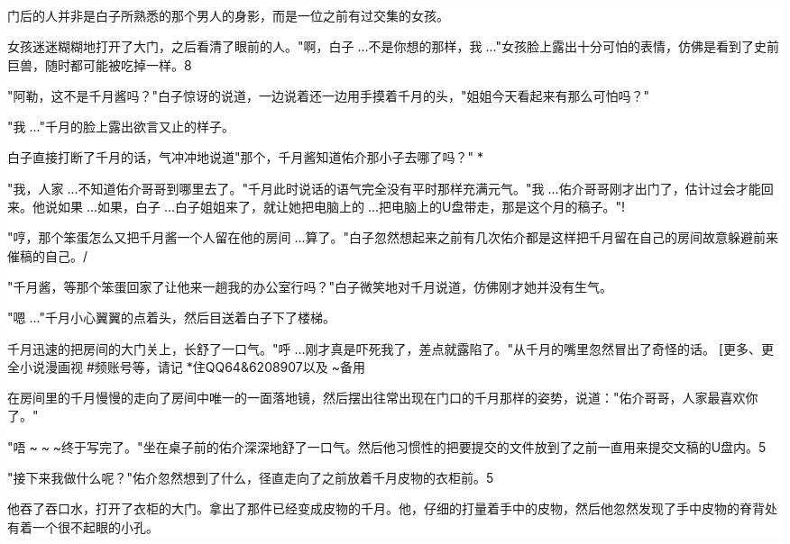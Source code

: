 
门后的人并非是白子所熟悉的那个男人的身影，而是一位之前有过交集的女孩。





女孩迷迷糊糊地打开了大门，之后看清了眼前的人。"啊，白子 ...不是你想的那样，我 ..."女孩脸上露出十分可怕的表情，仿佛是看到了史前巨兽，随时都可能被吃掉一样。8





"阿勒，这不是千月酱吗？"白子惊讶的说道，一边说着还一边用手摸着千月的头，"姐姐今天看起来有那么可怕吗？"



"我 ..."千月的脸上露出欲言又止的样子。



白子直接打断了千月的话，气冲冲地说道"那个，千月酱知道佑介那小子去哪了吗？" *



"我，人家 ...不知道佑介哥哥到哪里去了。"千月此时说话的语气完全没有平时那样充满元气。"我 ...佑介哥哥刚才出门了，估计过会才能回来。他说如果 ...如果，白子 ...白子姐姐来了，就让她把电脑上的 ...把电脑上的U盘带走，那是这个月的稿子。"!





"哼，那个笨蛋怎么又把千月酱一个人留在他的房间 ...算了。"白子忽然想起来之前有几次佑介都是这样把千月留在自己的房间故意躲避前来催稿的自己。/





"千月酱，等那个笨蛋回家了让他来一趟我的办公室行吗？"白子微笑地对千月说道，仿佛刚才她并没有生气。



"嗯 ..."千月小心翼翼的点着头，然后目送着白子下了楼梯。





千月迅速的把房间的大门关上，长舒了一口气。"呼 ...刚才真是吓死我了，差点就露陷了。"从千月的嘴里忽然冒出了奇怪的话。 [更多、更全小说漫画视 #频账号等，请记 *住QQ64&6208907以及 ~备用





在房间里的千月慢慢的走向了房间中唯一的一面落地镜，然后摆出往常出现在门口的千月那样的姿势，说道："佑介哥哥，人家最喜欢你了。"







"唔 ~ ~ ~终于写完了。"坐在桌子前的佑介深深地舒了一口气。然后他习惯性的把要提交的文件放到了之前一直用来提交文稿的U盘内。5





"接下来我做什么呢？"佑介忽然想到了什么，径直走向了之前放着千月皮物的衣柜前。5





他吞了吞口水，打开了衣柜的大门。拿出了那件已经变成皮物的千月。他，仔细的打量着手中的皮物，然后他忽然发现了手中皮物的脊背处有着一个很不起眼的小孔。


